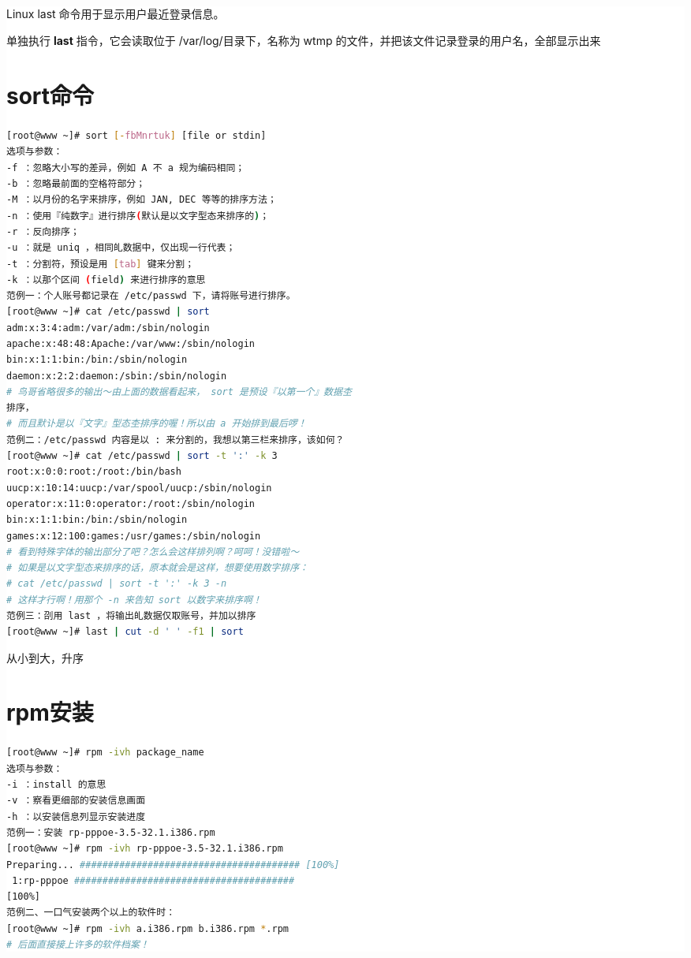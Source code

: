Linux last 命令用于显示用户最近登录信息。

单独执行 **last** 指令，它会读取位于 /var/log/目录下，名称为 wtmp 的文件，并把该文件记录登录的用户名，全部显示出来









# sort命令

```bash
[root@www ~]# sort [-fbMnrtuk] [file or stdin]
选项与参数：
-f ：忽略大小写的差异，例如 A 不 a 规为编码相同；
-b ：忽略最前面的空格符部分；
-M ：以月份的名字来排序，例如 JAN, DEC 等等的排序方法；
-n ：使用『纯数字』进行排序(默认是以文字型态来排序的)；
-r ：反向排序；
-u ：就是 uniq ，相同癿数据中，仅出现一行代表；
-t ：分割符，预设是用 [tab] 键来分割；
-k ：以那个区间 (field) 来进行排序的意思
范例一：个人账号都记录在 /etc/passwd 下，请将账号进行排序。
[root@www ~]# cat /etc/passwd | sort
adm:x:3:4:adm:/var/adm:/sbin/nologin
apache:x:48:48:Apache:/var/www:/sbin/nologin
bin:x:1:1:bin:/bin:/sbin/nologin
daemon:x:2:2:daemon:/sbin:/sbin/nologin
# 鸟哥省略很多的输出～由上面的数据看起来， sort 是预设『以第一个』数据杢
排序，
# 而且默讣是以『文字』型态杢排序的喔！所以由 a 开始排到最后啰！
范例二：/etc/passwd 内容是以 : 来分割的，我想以第三栏来排序，该如何？
[root@www ~]# cat /etc/passwd | sort -t ':' -k 3
root:x:0:0:root:/root:/bin/bash
uucp:x:10:14:uucp:/var/spool/uucp:/sbin/nologin
operator:x:11:0:operator:/root:/sbin/nologin
bin:x:1:1:bin:/bin:/sbin/nologin
games:x:12:100:games:/usr/games:/sbin/nologin
# 看到特殊字体的输出部分了吧？怎么会这样排列啊？呵呵！没错啦～
# 如果是以文字型态来排序的话，原本就会是这样，想要使用数字排序：
# cat /etc/passwd | sort -t ':' -k 3 -n
# 这样才行啊！用那个 -n 来告知 sort 以数字来排序啊！
范例三：刟用 last ，将输出癿数据仅取账号，并加以排序
[root@www ~]# last | cut -d ' ' -f1 | sort
```

从小到大，升序

# rpm安装

```bash
[root@www ~]# rpm -ivh package_name
选项与参数：
-i ：install 的意思
-v ：察看更细部的安装信息画面
-h ：以安装信息列显示安装进度
范例一：安装 rp-pppoe-3.5-32.1.i386.rpm
[root@www ~]# rpm -ivh rp-pppoe-3.5-32.1.i386.rpm
Preparing... ####################################### [100%]
 1:rp-pppoe ####################################### 
[100%]
范例二、一口气安装两个以上的软件时：
[root@www ~]# rpm -ivh a.i386.rpm b.i386.rpm *.rpm
# 后面直接接上许多的软件档案！
```
